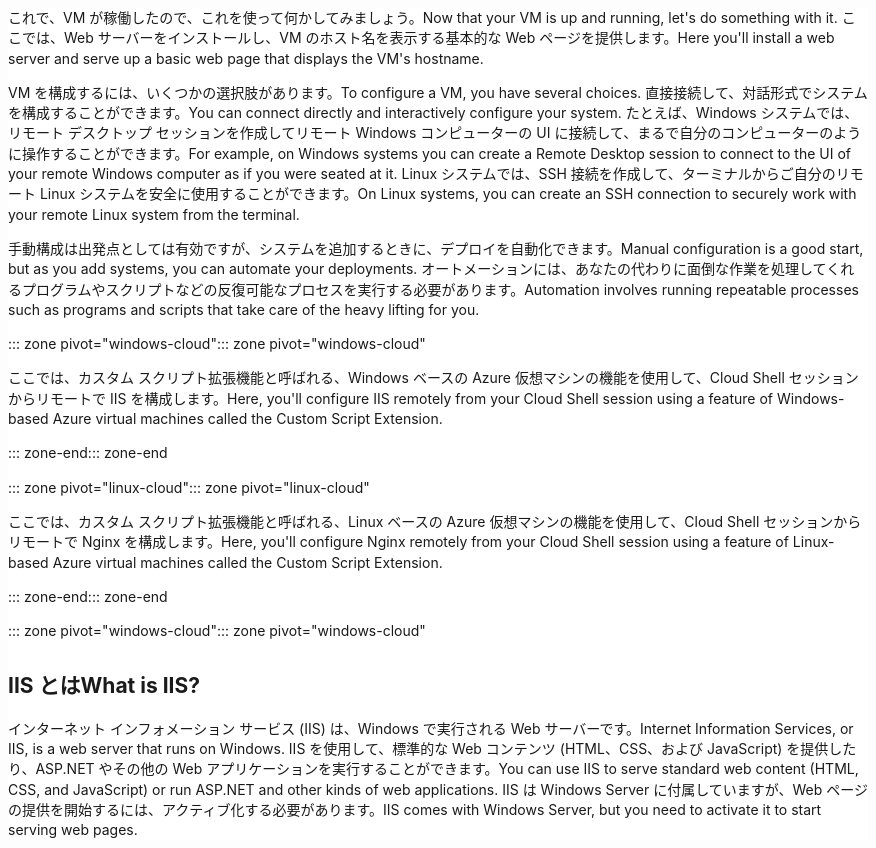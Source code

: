<span data-ttu-id="9d2d3-101">これで、VM が稼働したので、これを使って何かしてみましょう。</span><span class="sxs-lookup"><span data-stu-id="9d2d3-101">Now that your VM is up and running, let's do something with it.</span></span> <span data-ttu-id="9d2d3-102">ここでは、Web サーバーをインストールし、VM のホスト名を表示する基本的な Web ページを提供します。</span><span class="sxs-lookup"><span data-stu-id="9d2d3-102">Here you'll install a web server and serve up a basic web page that displays the VM's hostname.</span></span>

<span data-ttu-id="9d2d3-103">VM を構成するには、いくつかの選択肢があります。</span><span class="sxs-lookup"><span data-stu-id="9d2d3-103">To configure a VM, you have several choices.</span></span> <span data-ttu-id="9d2d3-104">直接接続して、対話形式でシステムを構成することができます。</span><span class="sxs-lookup"><span data-stu-id="9d2d3-104">You can connect directly and interactively configure your system.</span></span> <span data-ttu-id="9d2d3-105">たとえば、Windows システムでは、リモート デスクトップ セッションを作成してリモート Windows コンピューターの UI に接続して、まるで自分のコンピューターのように操作することができます。</span><span class="sxs-lookup"><span data-stu-id="9d2d3-105">For example, on Windows systems you can create a Remote Desktop session to connect to the UI of your remote Windows computer as if you were seated at it.</span></span> <span data-ttu-id="9d2d3-106">Linux システムでは、SSH 接続を作成して、ターミナルからご自分のリモート Linux システムを安全に使用することができます。</span><span class="sxs-lookup"><span data-stu-id="9d2d3-106">On Linux systems, you can create an SSH connection to securely work with your remote Linux system from the terminal.</span></span>

<span data-ttu-id="9d2d3-107">手動構成は出発点としては有効ですが、システムを追加するときに、デプロイを自動化できます。</span><span class="sxs-lookup"><span data-stu-id="9d2d3-107">Manual configuration is a good start, but as you add systems, you can automate your deployments.</span></span> <span data-ttu-id="9d2d3-108">オートメーションには、あなたの代わりに面倒な作業を処理してくれるプログラムやスクリプトなどの反復可能なプロセスを実行する必要があります。</span><span class="sxs-lookup"><span data-stu-id="9d2d3-108">Automation involves running repeatable processes such as programs and scripts that take care of the heavy lifting for you.</span></span>

<span data-ttu-id="9d2d3-109">::: zone pivot="windows-cloud"</span><span class="sxs-lookup"><span data-stu-id="9d2d3-109">::: zone pivot="windows-cloud"</span></span>

<span data-ttu-id="9d2d3-110">ここでは、カスタム スクリプト拡張機能と呼ばれる、Windows ベースの Azure 仮想マシンの機能を使用して、Cloud Shell セッションからリモートで IIS を構成します。</span><span class="sxs-lookup"><span data-stu-id="9d2d3-110">Here, you'll configure IIS remotely from your Cloud Shell session using a feature of Windows-based Azure virtual machines called the Custom Script Extension.</span></span>

<span data-ttu-id="9d2d3-111">::: zone-end</span><span class="sxs-lookup"><span data-stu-id="9d2d3-111">::: zone-end</span></span>

<span data-ttu-id="9d2d3-112">::: zone pivot="linux-cloud"</span><span class="sxs-lookup"><span data-stu-id="9d2d3-112">::: zone pivot="linux-cloud"</span></span>

<span data-ttu-id="9d2d3-113">ここでは、カスタム スクリプト拡張機能と呼ばれる、Linux ベースの Azure 仮想マシンの機能を使用して、Cloud Shell セッションからリモートで Nginx を構成します。</span><span class="sxs-lookup"><span data-stu-id="9d2d3-113">Here, you'll configure Nginx remotely from your Cloud Shell session using a feature of Linux-based Azure virtual machines called the Custom Script Extension.</span></span>

<span data-ttu-id="9d2d3-114">::: zone-end</span><span class="sxs-lookup"><span data-stu-id="9d2d3-114">::: zone-end</span></span>

<span data-ttu-id="9d2d3-115">::: zone pivot="windows-cloud"</span><span class="sxs-lookup"><span data-stu-id="9d2d3-115">::: zone pivot="windows-cloud"</span></span>

## <a name="what-is-iis"></a><span data-ttu-id="9d2d3-116">IIS とは</span><span class="sxs-lookup"><span data-stu-id="9d2d3-116">What is IIS?</span></span>

<span data-ttu-id="9d2d3-117">インターネット インフォメーション サービス (IIS) は、Windows で実行される Web サーバーです。</span><span class="sxs-lookup"><span data-stu-id="9d2d3-117">Internet Information Services, or IIS, is a web server that runs on Windows.</span></span> <span data-ttu-id="9d2d3-118">IIS を使用して、標準的な Web コンテンツ (HTML、CSS、および JavaScript) を提供したり、ASP.NET やその他の Web アプリケーションを実行することができます。</span><span class="sxs-lookup"><span data-stu-id="9d2d3-118">You can use IIS to serve standard web content (HTML, CSS, and JavaScript) or run ASP.NET and other kinds of web applications.</span></span> <span data-ttu-id="9d2d3-119">IIS は Windows Server に付属していますが、Web ページの提供を開始するには、アクティブ化する必要があります。</span><span class="sxs-lookup"><span data-stu-id="9d2d3-119">IIS comes with Windows Server, but you need to activate it to start serving web pages.</span></span>

